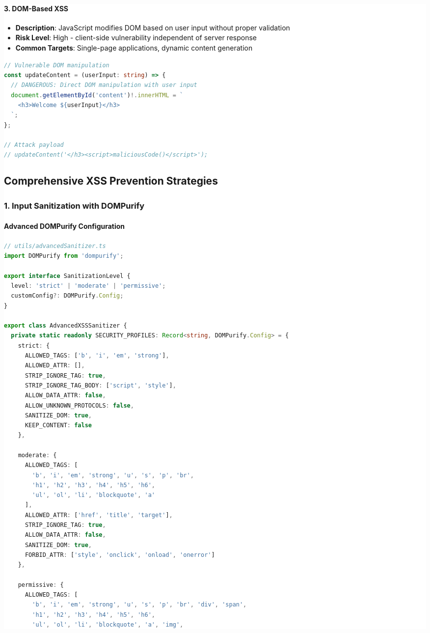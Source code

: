 #### 3. DOM-Based XSS
- **Description**: JavaScript modifies DOM based on user input without proper validation
- **Risk Level**: High - client-side vulnerability independent of server response
- **Common Targets**: Single-page applications, dynamic content generation

```typescript
// Vulnerable DOM manipulation
const updateContent = (userInput: string) => {
  // DANGEROUS: Direct DOM manipulation with user input
  document.getElementById('content')!.innerHTML = `
    <h3>Welcome ${userInput}</h3>
  `;
};

// Attack payload
// updateContent('</h3><script>maliciousCode()</script>');
```

## Comprehensive XSS Prevention Strategies

### 1. Input Sanitization with DOMPurify

#### Advanced DOMPurify Configuration

```typescript
// utils/advancedSanitizer.ts
import DOMPurify from 'dompurify';

export interface SanitizationLevel {
  level: 'strict' | 'moderate' | 'permissive';
  customConfig?: DOMPurify.Config;
}

export class AdvancedXSSSanitizer {
  private static readonly SECURITY_PROFILES: Record<string, DOMPurify.Config> = {
    strict: {
      ALLOWED_TAGS: ['b', 'i', 'em', 'strong'],
      ALLOWED_ATTR: [],
      STRIP_IGNORE_TAG: true,
      STRIP_IGNORE_TAG_BODY: ['script', 'style'],
      ALLOW_DATA_ATTR: false,
      ALLOW_UNKNOWN_PROTOCOLS: false,
      SANITIZE_DOM: true,
      KEEP_CONTENT: false
    },
    
    moderate: {
      ALLOWED_TAGS: [
        'b', 'i', 'em', 'strong', 'u', 's', 'p', 'br',
        'h1', 'h2', 'h3', 'h4', 'h5', 'h6',
        'ul', 'ol', 'li', 'blockquote', 'a'
      ],
      ALLOWED_ATTR: ['href', 'title', 'target'],
      STRIP_IGNORE_TAG: true,
      ALLOW_DATA_ATTR: false,
      SANITIZE_DOM: true,
      FORBID_ATTR: ['style', 'onclick', 'onload', 'onerror']
    },
    
    permissive: {
      ALLOWED_TAGS: [
        'b', 'i', 'em', 'strong', 'u', 's', 'p', 'br', 'div', 'span',
        'h1', 'h2', 'h3', 'h4', 'h5', 'h6',
        'ul', 'ol', 'li', 'blockquote', 'a', 'img',
```